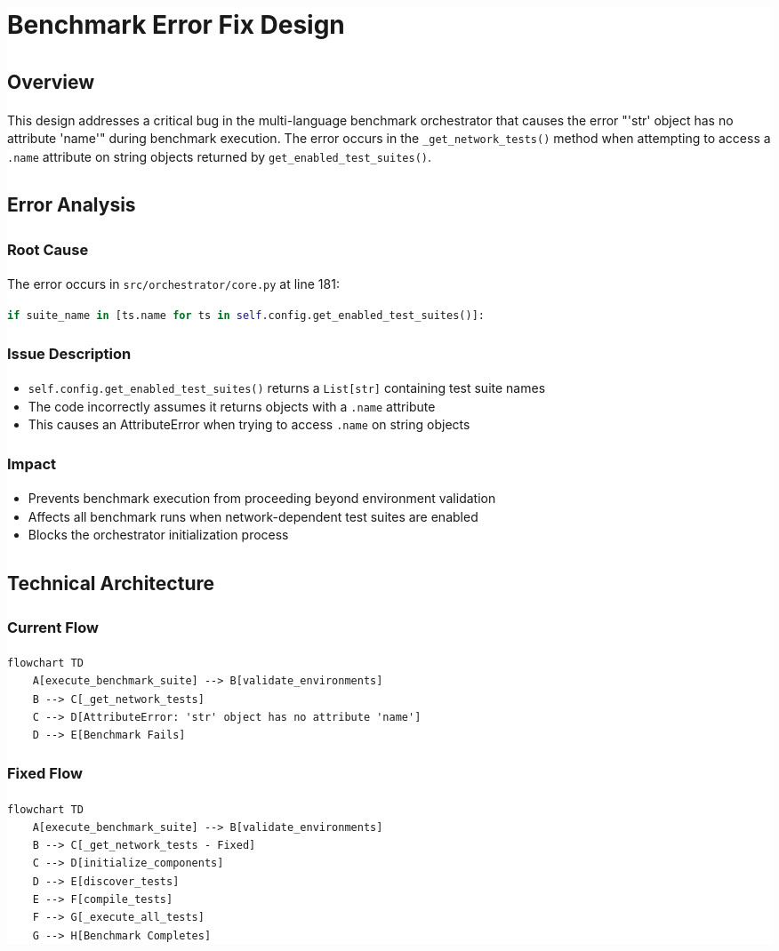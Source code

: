 # Benchmark Error Fix Design

## Overview

This design addresses a critical bug in the multi-language benchmark orchestrator that causes the error "'str' object has no attribute 'name'" during benchmark execution. The error occurs in the `_get_network_tests()` method when attempting to access a `.name` attribute on string objects returned by `get_enabled_test_suites()`.

## Error Analysis

### Root Cause
The error occurs in `src/orchestrator/core.py` at line 181:

```python
if suite_name in [ts.name for ts in self.config.get_enabled_test_suites()]:
```

### Issue Description
- `self.config.get_enabled_test_suites()` returns a `List[str]` containing test suite names
- The code incorrectly assumes it returns objects with a `.name` attribute
- This causes an AttributeError when trying to access `.name` on string objects

### Impact
- Prevents benchmark execution from proceeding beyond environment validation
- Affects all benchmark runs when network-dependent test suites are enabled
- Blocks the orchestrator initialization process

## Technical Architecture

### Current Flow
```mermaid
flowchart TD
    A[execute_benchmark_suite] --> B[validate_environments]
    B --> C[_get_network_tests]
    C --> D[AttributeError: 'str' object has no attribute 'name']
    D --> E[Benchmark Fails]
```

### Fixed Flow
```mermaid
flowchart TD
    A[execute_benchmark_suite] --> B[validate_environments]
    B --> C[_get_network_tests - Fixed]
    C --> D[initialize_components]
    D --> E[discover_tests]
    E --> F[compile_tests]
    F --> G[_execute_all_tests]
    G --> H[Benchmark Completes]
```

